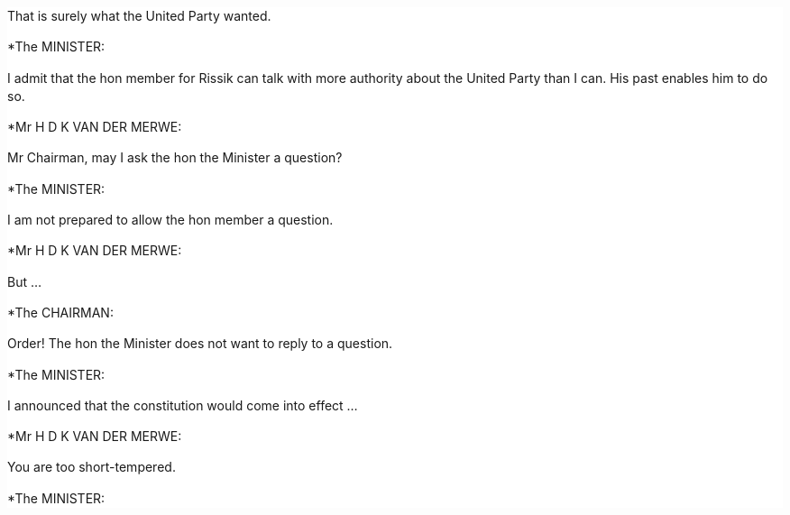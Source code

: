 <p>That is surely what the United Party wanted.</p>

</speech>

<speech by="#minister">

<from>*The <person refersTo="hansard_za">MINISTER</person>:</from>

<p>I admit that the hon member for Rissik can talk with more authority about the United Party than I can. His past enables him to do so.</p>

</speech>

<speech by="#van_der_merwe">

<from>*Mr <person refersTo="hansard_za">H D K VAN DER MERWE</person>:</from>

<p>Mr Chairman, may I ask the hon the Minister a question?</p>

</speech>

<speech by="#minister">

<from>*The <person refersTo="hansard_za">MINISTER</person>:</from>

<p>I am not prepared to allow the hon member a question.</p>

</speech>

<speech by="#van_der_merwe">

<from>*Mr <person refersTo="hansard_za">H D K VAN DER MERWE</person>:</from>

<p>But &#x2026;</p>

</speech>

<speech by="#chairman">

<from>*The <person refersTo="hansard_za">CHAIRMAN</person>:</from>

<p>Order! The hon the Minister does not want to reply to a question.</p>

</speech>

<speech by="#minister">

<from>*The <person refersTo="hansard_za">MINISTER</person>:</from>

<p>I announced that the constitution would come into effect &#x2026;</p>

</speech>

<speech by="#van_der_merwe">

<from>*Mr <person refersTo="hansard_za">H D K VAN DER MERWE</person>:</from>

<p>You are too short-tempered.</p>

</speech>

<speech by="#minister">

<from>*The <person refersTo="hansard_za">MINISTER</person>:</from>
